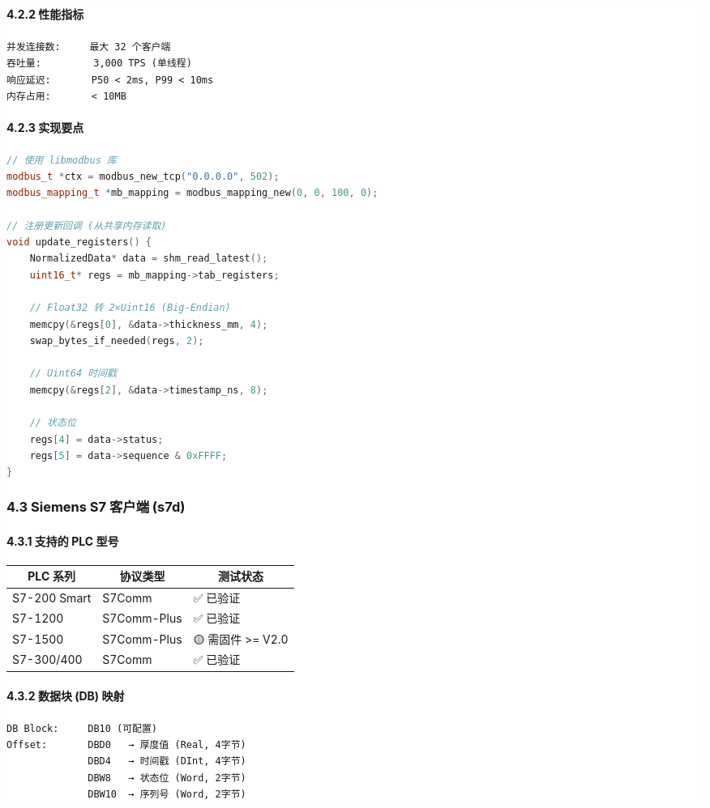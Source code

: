 #### 4.2.2 性能指标

```
并发连接数:     最大 32 个客户端
吞吐量:         3,000 TPS (单线程)
响应延迟:       P50 < 2ms, P99 < 10ms
内存占用:       < 10MB
```

#### 4.2.3 实现要点

```cpp
// 使用 libmodbus 库
modbus_t *ctx = modbus_new_tcp("0.0.0.0", 502);
modbus_mapping_t *mb_mapping = modbus_mapping_new(0, 0, 100, 0);

// 注册更新回调 (从共享内存读取)
void update_registers() {
    NormalizedData* data = shm_read_latest();
    uint16_t* regs = mb_mapping->tab_registers;
    
    // Float32 转 2×Uint16 (Big-Endian)
    memcpy(&regs[0], &data->thickness_mm, 4);
    swap_bytes_if_needed(regs, 2);
    
    // Uint64 时间戳
    memcpy(&regs[2], &data->timestamp_ns, 8);
    
    // 状态位
    regs[4] = data->status;
    regs[5] = data->sequence & 0xFFFF;
}
```

### 4.3 Siemens S7 客户端 (s7d)

#### 4.3.1 支持的 PLC 型号

| PLC 系列 | 协议类型 | 测试状态 |
|---------|---------|---------|
| S7-200 Smart | S7Comm | ✅ 已验证 |
| S7-1200 | S7Comm-Plus | ✅ 已验证 |
| S7-1500 | S7Comm-Plus | 🟡 需固件 >= V2.0 |
| S7-300/400 | S7Comm | ✅ 已验证 |

#### 4.3.2 数据块 (DB) 映射

```
DB Block:     DB10 (可配置)
Offset:       DBD0   → 厚度值 (Real, 4字节)
              DBD4   → 时间戳 (DInt, 4字节)
              DBW8   → 状态位 (Word, 2字节)
              DBW10  → 序列号 (Word, 2字节)
```

